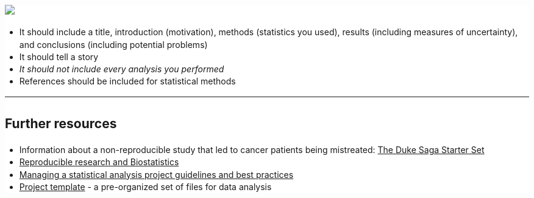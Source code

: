 <img class=center src=../../assets/img/swfdr.png height='400'/>

* It should include a title, introduction (motivation), methods (statistics you used), results (including measures of uncertainty), and conclusions (including potential problems)
* It should tell a story
* _It should not include every analysis you performed_
* References should be included for statistical methods

---

## Further resources

* Information about a non-reproducible study that led to cancer patients being mistreated: [The Duke Saga Starter Set](http://simplystatistics.org/2012/02/27/the-duke-saga-starter-set/)
* [Reproducible research and Biostatistics](http://biostatistics.oxfordjournals.org/content/10/3/405.full)
* [Managing a statistical analysis project guidelines and best practices](http://www.r-statistics.com/2010/09/managing-a-statistical-analysis-project-guidelines-and-best-practices/)
* [Project template](http://projecttemplate.net/) - a pre-organized set of files for data analysis

